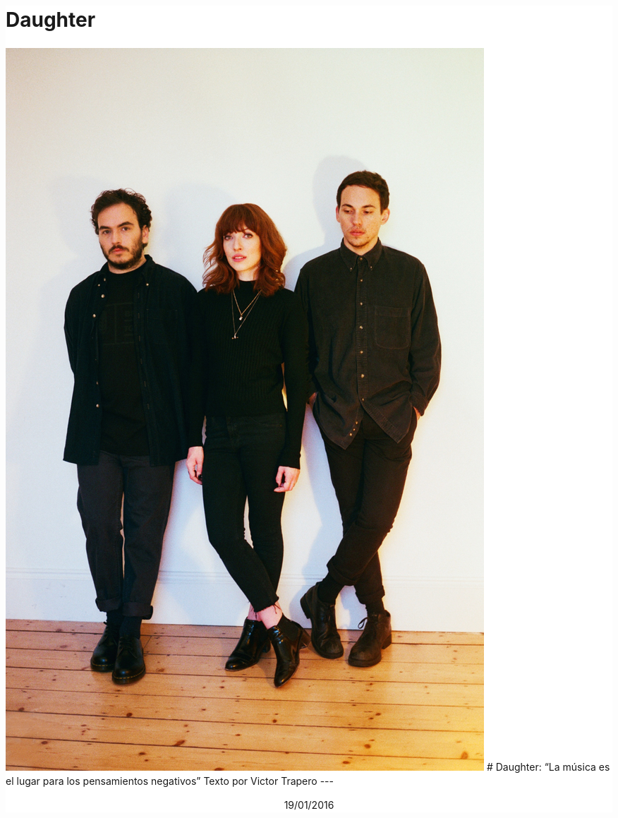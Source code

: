 # Daughter
<img src="/Images/Francesca Jane Allen/Daughter-3-CreditFrancescaAllen.jpg">
# Daughter: “La música es el lugar para los pensamientos negativos”
Texto por Victor Trapero
---
<p align="center">
19/01/2016
